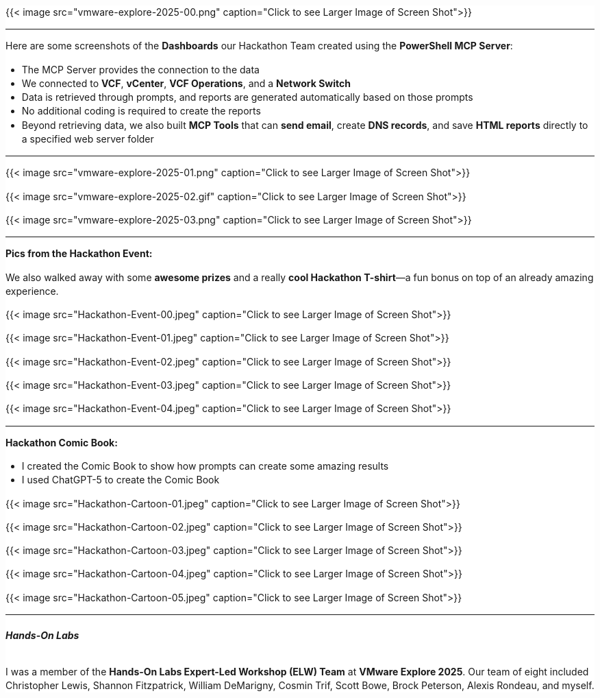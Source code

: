 {{< image src="vmware-explore-2025-00.png" caption="Click to see Larger Image of Screen Shot">}}  

---

Here are some screenshots of the **Dashboards** our Hackathon Team created using the **PowerShell MCP Server**:  

- The MCP Server provides the connection to the data  
- We connected to **VCF**, **vCenter**, **VCF Operations**, and a **Network Switch**  
- Data is retrieved through prompts, and reports are generated automatically based on those prompts  
- No additional coding is required to create the reports  
- Beyond retrieving data, we also built **MCP Tools** that can **send email**, create **DNS records**, and save **HTML reports** directly to a specified web server folder  

---

{{< image src="vmware-explore-2025-01.png" caption="Click to see Larger Image of Screen Shot">}}  

{{< image src="vmware-explore-2025-02.gif" caption="Click to see Larger Image of Screen Shot">}}  

{{< image src="vmware-explore-2025-03.png" caption="Click to see Larger Image of Screen Shot">}}  

---

**Pics from the Hackathon Event:**  

We also walked away with some **awesome prizes** and a really **cool Hackathon T-shirt**—a fun bonus on top of an already amazing experience.  

{{< image src="Hackathon-Event-00.jpeg" caption="Click to see Larger Image of Screen Shot">}}  

{{< image src="Hackathon-Event-01.jpeg" caption="Click to see Larger Image of Screen Shot">}}  

{{< image src="Hackathon-Event-02.jpeg" caption="Click to see Larger Image of Screen Shot">}}  

{{< image src="Hackathon-Event-03.jpeg" caption="Click to see Larger Image of Screen Shot">}}  

{{< image src="Hackathon-Event-04.jpeg" caption="Click to see Larger Image of Screen Shot">}}  

---

**Hackathon Comic Book:**  

- I created the Comic Book to show how prompts can create some amazing results  
- I used ChatGPT-5 to create the Comic Book  

{{< image src="Hackathon-Cartoon-01.jpeg" caption="Click to see Larger Image of Screen Shot">}}  

{{< image src="Hackathon-Cartoon-02.jpeg" caption="Click to see Larger Image of Screen Shot">}}  

{{< image src="Hackathon-Cartoon-03.jpeg" caption="Click to see Larger Image of Screen Shot">}}  

{{< image src="Hackathon-Cartoon-04.jpeg" caption="Click to see Larger Image of Screen Shot">}}  

{{< image src="Hackathon-Cartoon-05.jpeg" caption="Click to see Larger Image of Screen Shot">}}  

---

###### **Hands-On Labs**

I was a member of the **Hands-On Labs Expert-Led Workshop (ELW) Team** at **VMware Explore 2025**. Our team of eight included Christopher Lewis, Shannon Fitzpatrick, William DeMarigny, Cosmin Trif, Scott Bowe, Brock Peterson, Alexis Rondeau, and myself.  
